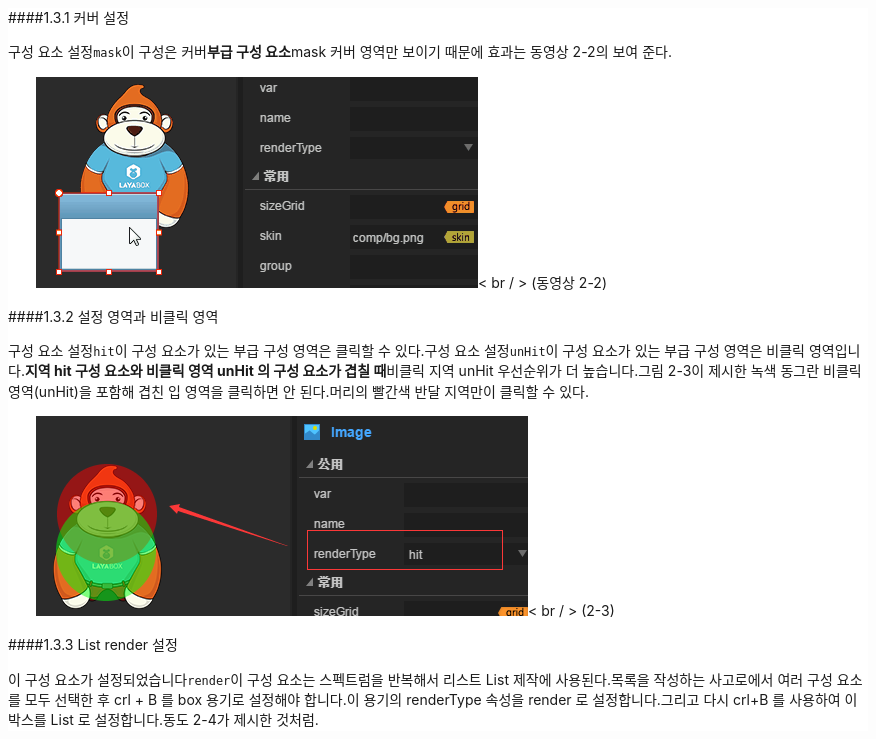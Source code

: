 ####1.3.1 커버 설정

구성 요소 설정`mask`이 구성은 커버**부급 구성 요소**mask 커버 영역만 보이기 때문에 효과는 동영상 2-2의 보여 준다.



　　![动图2-2](img/2-2.gif)< br / > (동영상 2-2)

####1.3.2 설정 영역과 비클릭 영역

구성 요소 설정`hit`이 구성 요소가 있는 부급 구성 영역은 클릭할 수 있다.구성 요소 설정`unHit`이 구성 요소가 있는 부급 구성 영역은 비클릭 영역입니다.**지역 hit 구성 요소와 비클릭 영역 unHit 의 구성 요소가 겹칠 때**비클릭 지역 unHit 우선순위가 더 높습니다.그림 2-3이 제시한 녹색 동그란 비클릭 영역(unHit)을 포함해 겹친 입 영역을 클릭하면 안 된다.머리의 빨간색 반달 지역만이 클릭할 수 있다.

　　![图2-3](img/2-3.png)< br / > (2-3)

####1.3.3 List render 설정

이 구성 요소가 설정되었습니다`render`이 구성 요소는 스펙트럼을 반복해서 리스트 List 제작에 사용된다.목록을 작성하는 사고로에서 여러 구성 요소를 모두 선택한 후 crl + B 를 box 용기로 설정해야 합니다.이 용기의 renderType 속성을 render 로 설정합니다.그리고 다시 crl+B 를 사용하여 이 박스를 List 로 설정합니다.동도 2-4가 제시한 것처럼.
